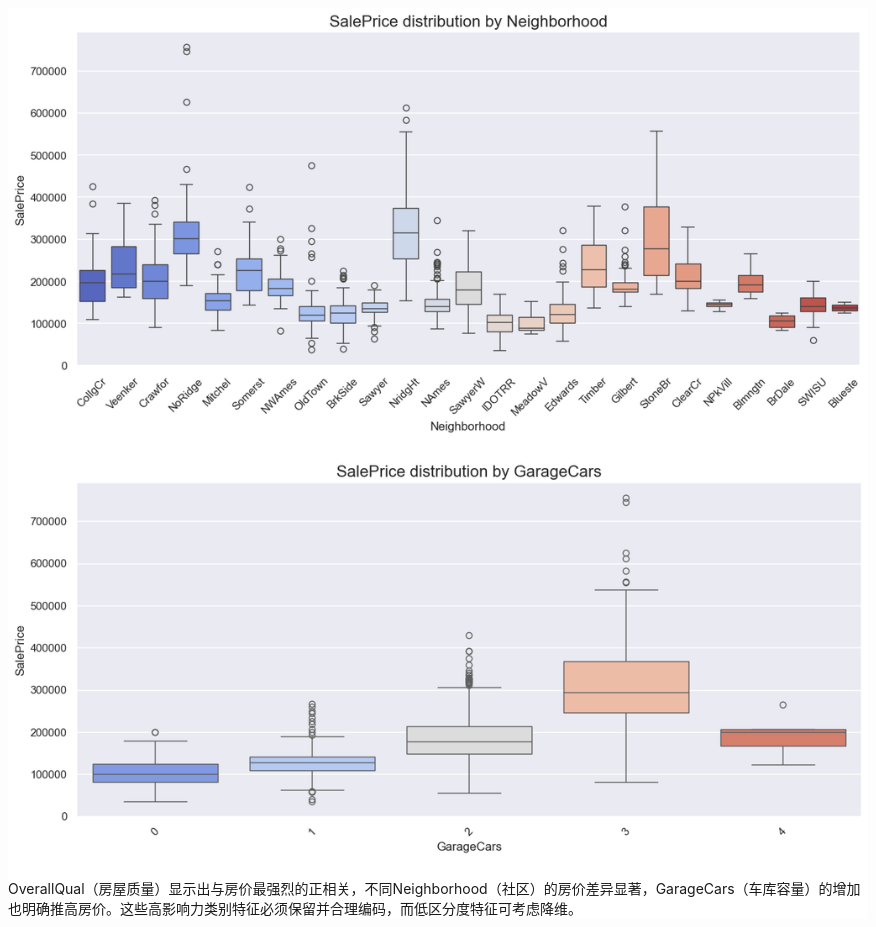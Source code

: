 ![png](house_price_forecast_1_files/house_price_forecast_1_6_1.png)
    



    
![png](house_price_forecast_1_files/house_price_forecast_1_6_2.png)
    


OverallQual（房屋质量）显示出与房价最强烈的正相关，不同Neighborhood（社区）的房价差异显著，GarageCars（车库容量）的增加也明确推高房价。这些高影响力类别特征必须保留并合理编码，而低区分度特征可考虑降维。
